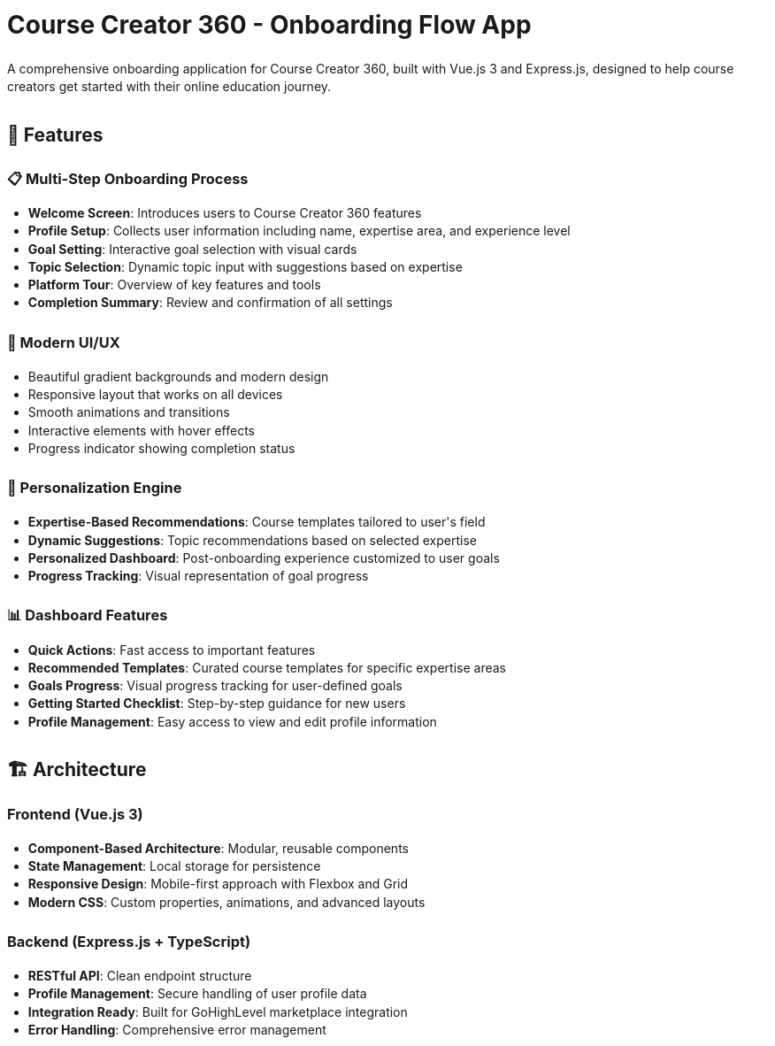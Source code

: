 # Course Creator 360 - Onboarding Flow App

A comprehensive onboarding application for Course Creator 360, built with Vue.js 3 and Express.js, designed to help course creators get started with their online education journey.

## 🎯 Features

### 📋 Multi-Step Onboarding Process
- **Welcome Screen**: Introduces users to Course Creator 360 features
- **Profile Setup**: Collects user information including name, expertise area, and experience level
- **Goal Setting**: Interactive goal selection with visual cards
- **Topic Selection**: Dynamic topic input with suggestions based on expertise
- **Platform Tour**: Overview of key features and tools
- **Completion Summary**: Review and confirmation of all settings

### 🎨 Modern UI/UX
- Beautiful gradient backgrounds and modern design
- Responsive layout that works on all devices
- Smooth animations and transitions
- Interactive elements with hover effects
- Progress indicator showing completion status

### 🔧 Personalization Engine
- **Expertise-Based Recommendations**: Course templates tailored to user's field
- **Dynamic Suggestions**: Topic recommendations based on selected expertise
- **Personalized Dashboard**: Post-onboarding experience customized to user goals
- **Progress Tracking**: Visual representation of goal progress

### 📊 Dashboard Features
- **Quick Actions**: Fast access to important features
- **Recommended Templates**: Curated course templates for specific expertise areas
- **Goals Progress**: Visual progress tracking for user-defined goals
- **Getting Started Checklist**: Step-by-step guidance for new users
- **Profile Management**: Easy access to view and edit profile information

## 🏗️ Architecture

### Frontend (Vue.js 3)
- **Component-Based Architecture**: Modular, reusable components
- **State Management**: Local storage for persistence
- **Responsive Design**: Mobile-first approach with Flexbox and Grid
- **Modern CSS**: Custom properties, animations, and advanced layouts

### Backend (Express.js + TypeScript)
- **RESTful API**: Clean endpoint structure
- **Profile Management**: Secure handling of user profile data
- **Integration Ready**: Built for GoHighLevel marketplace integration
- **Error Handling**: Comprehensive error management
